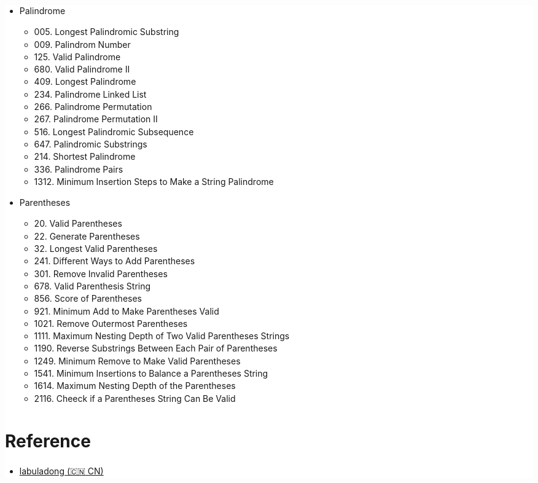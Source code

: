 * Palindrome
    * 005\. Longest Palindromic Substring
    * 009\. Palindrom Number
    * 125\. Valid Palindrome
    * 680\. Valid Palindrome II
    * 409\. Longest Palindrome
    * 234\. Palindrome Linked List
    * 266\. Palindrome Permutation
    * 267\. Palindrome Permutation II
    * 516\. Longest Palindromic Subsequence
    * 647\. Palindromic Substrings
    * 214\. Shortest Palindrome
    * 336\. Palindrome Pairs
    * 1312\. Minimum Insertion Steps to Make a String Palindrome

* Parentheses
    * 20\. Valid Parentheses
    * 22\. Generate Parentheses
    * 32\. Longest Valid Parentheses
    * 241\. Different Ways to Add Parentheses
    * 301\. Remove Invalid Parentheses
    * 678\. Valid Parenthesis String
    * 856\. Score of Parentheses
    * 921\. Minimum Add to Make Parentheses Valid
    * 1021\. Remove Outermost Parentheses
    * 1111\. Maximum Nesting Depth of Two Valid Parentheses Strings
    * 1190\. Reverse Substrings Between Each Pair of Parentheses
    * 1249\. Minimum Remove to Make Valid Parentheses
    * 1541\. Minimum Insertions to Balance a Parentheses String
    * 1614\. Maximum Nesting Depth of the Parentheses
    * 2116\. Cheeck if a Parentheses String Can Be Valid

# Reference
* [labuladong (:cn: CN)](https://mp.weixin.qq.com/s/AWsL7G89RtaHyHjRPNJENA)